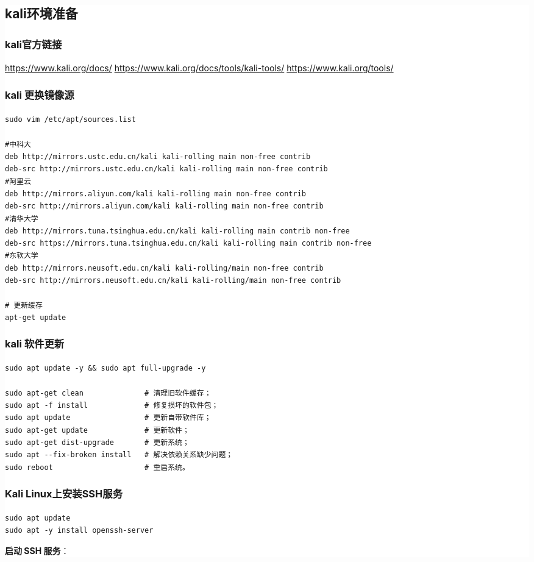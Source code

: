 ## kali环境准备

### kali官方链接

https://www.kali.org/docs/
https://www.kali.org/docs/tools/kali-tools/
https://www.kali.org/tools/

### kali 更换镜像源

```
sudo vim /etc/apt/sources.list

#中科大
deb http://mirrors.ustc.edu.cn/kali kali-rolling main non-free contrib
deb-src http://mirrors.ustc.edu.cn/kali kali-rolling main non-free contrib
#阿里云
deb http://mirrors.aliyun.com/kali kali-rolling main non-free contrib
deb-src http://mirrors.aliyun.com/kali kali-rolling main non-free contrib
#清华大学
deb http://mirrors.tuna.tsinghua.edu.cn/kali kali-rolling main contrib non-free
deb-src https://mirrors.tuna.tsinghua.edu.cn/kali kali-rolling main contrib non-free
#东软大学
deb http://mirrors.neusoft.edu.cn/kali kali-rolling/main non-free contrib
deb-src http://mirrors.neusoft.edu.cn/kali kali-rolling/main non-free contrib

# 更新缓存
apt-get update
```

### kali 软件更新

```
sudo apt update -y && sudo apt full-upgrade -y

sudo apt-get clean 				# 清理旧软件缓存；
sudo apt -f install 			# 修复损坏的软件包；
sudo apt update 				# 更新自带软件库；
sudo apt-get update 			# 更新软件；
sudo apt-get dist-upgrade 		# 更新系统；
sudo apt --fix-broken install 	# 解决依赖关系缺少问题；
sudo reboot 					# 重启系统。
```
### Kali Linux上安装SSH服务

```
sudo apt update
sudo apt -y install openssh-server
```

**启动 SSH 服务**：  

